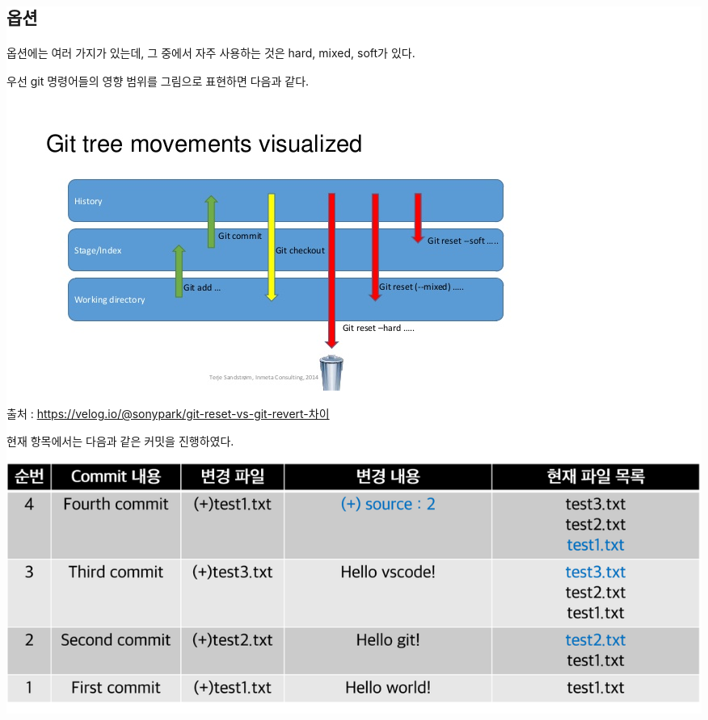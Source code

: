 ## 옵션

옵션에는 여러 가지가 있는데, 그 중에서 자주 사용하는 것은 hard, mixed, soft가 있다. 

우선 git 명령어들의 영향 범위를 그림으로 표현하면 다음과 같다.

<div class="img-container">
  <img class="post-img" src="/assets/images/2021-01-25-git-reset-revert/git_movement.png">
  <p class="post-img-caption">출처 : 
    <a href="https://velog.io/@sonypark/git-reset-vs-git-revert-%EC%B0%A8%EC%9D%B4">
      https://velog.io/@sonypark/git-reset-vs-git-revert-차이
    </a>
  </p>
</div>

현재 항목에서는 다음과 같은 커밋을 진행하였다.

![git_commit_내역](/assets/images/2021-01-25-git-reset-revert/git_commit_내역.png)
